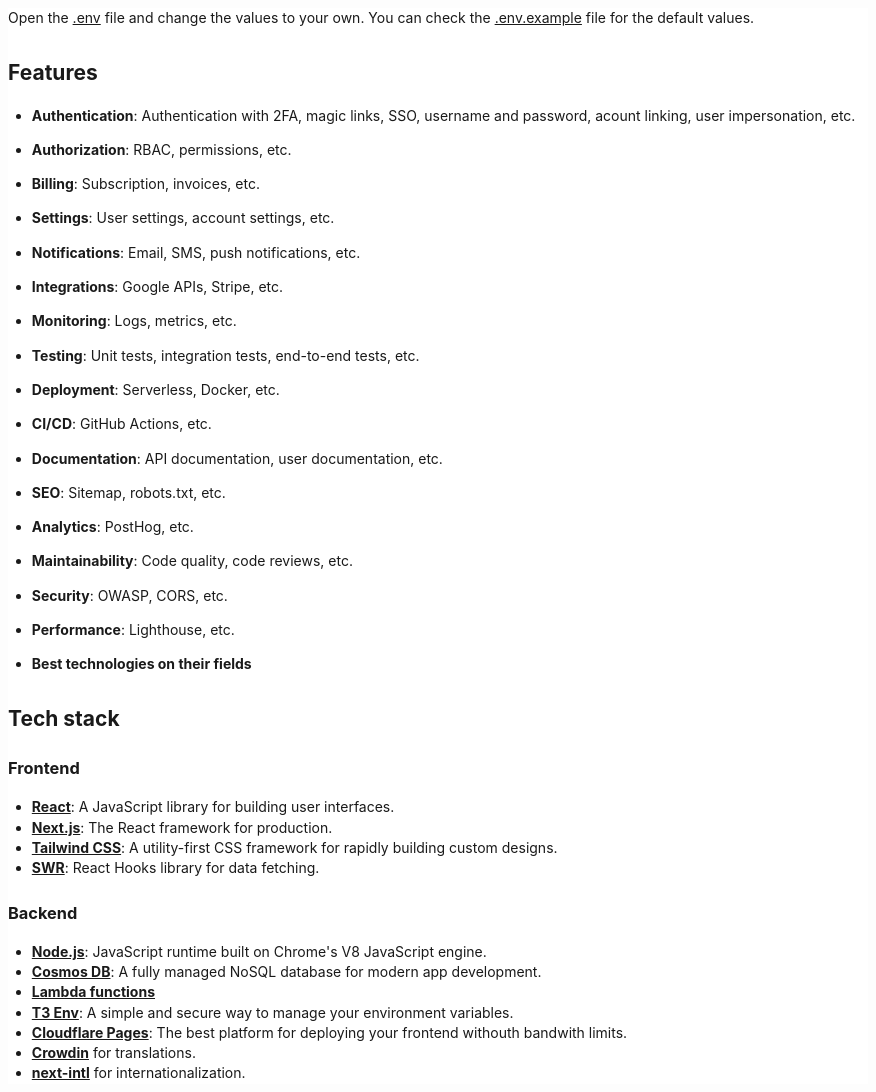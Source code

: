Open the [.env](./.env) file and change the values to your own. You can check the [.env.example](./.env.example) file for the default values.

## Features

- **Authentication**: Authentication with 2FA, magic links, SSO, username and password, acount linking, user impersonation, etc.

- **Authorization**: RBAC, permissions, etc.

- **Billing**: Subscription, invoices, etc.

- **Settings**: User settings, account settings, etc.

- **Notifications**: Email, SMS, push notifications, etc.

- **Integrations**: Google APIs, Stripe, etc.

- **Monitoring**: Logs, metrics, etc.

- **Testing**: Unit tests, integration tests, end-to-end tests, etc.

- **Deployment**: Serverless, Docker, etc.

- **CI/CD**: GitHub Actions, etc.

- **Documentation**: API documentation, user documentation, etc.

- **SEO**: Sitemap, robots.txt, etc.

- **Analytics**: PostHog, etc.

- **Maintainability**: Code quality, code reviews, etc.

- **Security**: OWASP, CORS, etc.

- **Performance**: Lighthouse, etc.

- **Best technologies on their fields**

## Tech stack

### Frontend

- **[React](https://reactjs.org/)**: A JavaScript library for building user interfaces.
- **[Next.js](https://nextjs.org/)**: The React framework for production.
- **[Tailwind CSS](https://tailwindcss.com/)**: A utility-first CSS framework for rapidly building custom designs.
- **[SWR](https://swr.vercel.app/)**: React Hooks library for data fetching.

### Backend

- **[Node.js](https://nodejs.org/)**: JavaScript runtime built on Chrome's V8 JavaScript engine.
- **[Cosmos DB](https://azure.microsoft.com/en-us/products/cosmos-db)**: A fully managed NoSQL database for modern app development.
- **[Lambda functions](https://aws.amazon.com/en/lambda/)**
- **[T3 Env](https://env.t3.gg)**: A simple and secure way to manage your environment variables.
- **[Cloudflare Pages](https://pages.cloudflare.com/)**: The best platform for deploying your frontend withouth bandwith limits.
- **[Crowdin](https://crowdin.com/)** for translations.
- **[next-intl](https://next-intl-docs.vercel.app/)** for internationalization.
